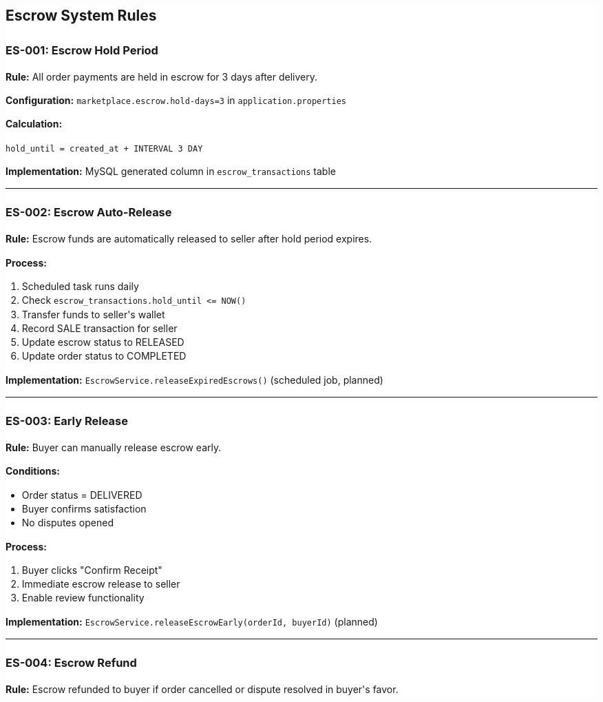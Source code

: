 
## Escrow System Rules

### ES-001: Escrow Hold Period

**Rule:** All order payments are held in escrow for 3 days after delivery.

**Configuration:** `marketplace.escrow.hold-days=3` in `application.properties`

**Calculation:**
```
hold_until = created_at + INTERVAL 3 DAY
```

**Implementation:** MySQL generated column in `escrow_transactions` table

---

### ES-002: Escrow Auto-Release

**Rule:** Escrow funds are automatically released to seller after hold period expires.

**Process:**
1. Scheduled task runs daily
2. Check `escrow_transactions.hold_until <= NOW()`
3. Transfer funds to seller's wallet
4. Record SALE transaction for seller
5. Update escrow status to RELEASED
6. Update order status to COMPLETED

**Implementation:** `EscrowService.releaseExpiredEscrows()` (scheduled job, planned)

---

### ES-003: Early Release

**Rule:** Buyer can manually release escrow early.

**Conditions:**
- Order status = DELIVERED
- Buyer confirms satisfaction
- No disputes opened

**Process:**
1. Buyer clicks "Confirm Receipt"
2. Immediate escrow release to seller
3. Enable review functionality

**Implementation:** `EscrowService.releaseEscrowEarly(orderId, buyerId)` (planned)

---

### ES-004: Escrow Refund

**Rule:** Escrow refunded to buyer if order cancelled or dispute resolved in buyer's favor.
